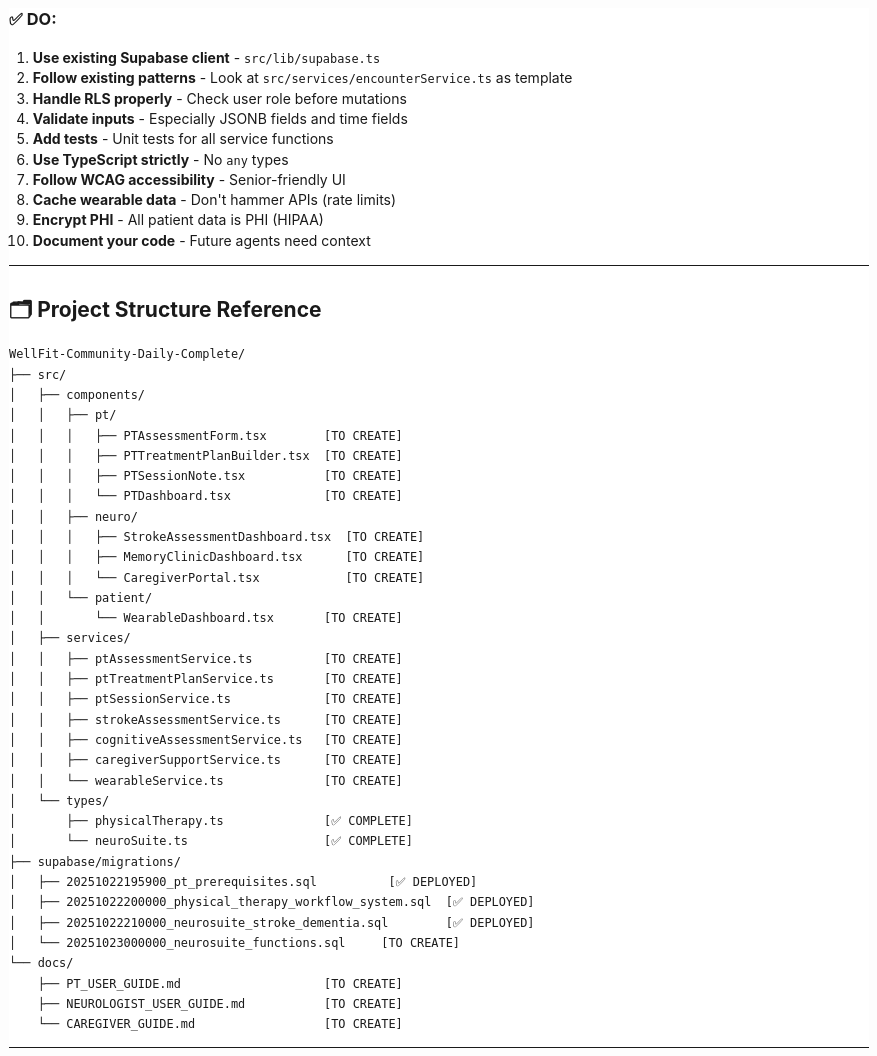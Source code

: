 ### ✅ **DO:**
1. **Use existing Supabase client** - `src/lib/supabase.ts`
2. **Follow existing patterns** - Look at `src/services/encounterService.ts` as template
3. **Handle RLS properly** - Check user role before mutations
4. **Validate inputs** - Especially JSONB fields and time fields
5. **Add tests** - Unit tests for all service functions
6. **Use TypeScript strictly** - No `any` types
7. **Follow WCAG accessibility** - Senior-friendly UI
8. **Cache wearable data** - Don't hammer APIs (rate limits)
9. **Encrypt PHI** - All patient data is PHI (HIPAA)
10. **Document your code** - Future agents need context

---

## 🗂️ **Project Structure Reference**

```
WellFit-Community-Daily-Complete/
├── src/
│   ├── components/
│   │   ├── pt/
│   │   │   ├── PTAssessmentForm.tsx        [TO CREATE]
│   │   │   ├── PTTreatmentPlanBuilder.tsx  [TO CREATE]
│   │   │   ├── PTSessionNote.tsx           [TO CREATE]
│   │   │   └── PTDashboard.tsx             [TO CREATE]
│   │   ├── neuro/
│   │   │   ├── StrokeAssessmentDashboard.tsx  [TO CREATE]
│   │   │   ├── MemoryClinicDashboard.tsx      [TO CREATE]
│   │   │   └── CaregiverPortal.tsx            [TO CREATE]
│   │   └── patient/
│   │       └── WearableDashboard.tsx       [TO CREATE]
│   ├── services/
│   │   ├── ptAssessmentService.ts          [TO CREATE]
│   │   ├── ptTreatmentPlanService.ts       [TO CREATE]
│   │   ├── ptSessionService.ts             [TO CREATE]
│   │   ├── strokeAssessmentService.ts      [TO CREATE]
│   │   ├── cognitiveAssessmentService.ts   [TO CREATE]
│   │   ├── caregiverSupportService.ts      [TO CREATE]
│   │   └── wearableService.ts              [TO CREATE]
│   └── types/
│       ├── physicalTherapy.ts              [✅ COMPLETE]
│       └── neuroSuite.ts                   [✅ COMPLETE]
├── supabase/migrations/
│   ├── 20251022195900_pt_prerequisites.sql          [✅ DEPLOYED]
│   ├── 20251022200000_physical_therapy_workflow_system.sql  [✅ DEPLOYED]
│   ├── 20251022210000_neurosuite_stroke_dementia.sql        [✅ DEPLOYED]
│   └── 20251023000000_neurosuite_functions.sql     [TO CREATE]
└── docs/
    ├── PT_USER_GUIDE.md                    [TO CREATE]
    ├── NEUROLOGIST_USER_GUIDE.md           [TO CREATE]
    └── CAREGIVER_GUIDE.md                  [TO CREATE]
```

---